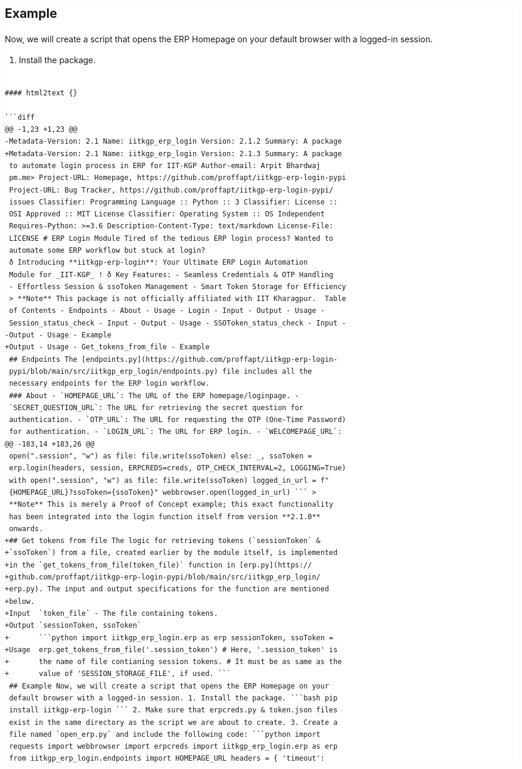  ## Example
 
 Now, we will create a script that opens the ERP Homepage on your default browser with a logged-in session.
 
 1. Install the package.
```

#### html2text {}

```diff
@@ -1,23 +1,23 @@
-Metadata-Version: 2.1 Name: iitkgp_erp_login Version: 2.1.2 Summary: A package
+Metadata-Version: 2.1 Name: iitkgp_erp_login Version: 2.1.3 Summary: A package
 to automate login process in ERP for IIT-KGP Author-email: Arpit Bhardwaj
 pm.me> Project-URL: Homepage, https://github.com/proffapt/iitkgp-erp-login-pypi
 Project-URL: Bug Tracker, https://github.com/proffapt/iitkgp-erp-login-pypi/
 issues Classifier: Programming Language :: Python :: 3 Classifier: License ::
 OSI Approved :: MIT License Classifier: Operating System :: OS Independent
 Requires-Python: >=3.6 Description-Content-Type: text/markdown License-File:
 LICENSE # ERP Login Module Tired of the tedious ERP login process? Wanted to
 automate some ERP workflow but stuck at login?
 ð Introducing **iitkgp-erp-login**: Your Ultimate ERP Login Automation
 Module for _IIT-KGP_ ! ð Key Features: - Seamless Credentials & OTP Handling
 - Effortless Session & ssoToken Management - Smart Token Storage for Efficiency
 > **Note** This package is not officially affiliated with IIT Kharagpur.  Table
 of Contents - Endpoints - About - Usage - Login - Input - Output - Usage -
 Session_status_check - Input - Output - Usage - SSOToken_status_check - Input -
-Output - Usage - Example
+Output - Usage - Get_tokens_from_file - Example
 ## Endpoints The [endpoints.py](https://github.com/proffapt/iitkgp-erp-login-
 pypi/blob/main/src/iitkgp_erp_login/endpoints.py) file includes all the
 necessary endpoints for the ERP login workflow.
 ### About - `HOMEPAGE_URL`: The URL of the ERP homepage/loginpage. -
 `SECRET_QUESTION_URL`: The URL for retrieving the secret question for
 authentication. - `OTP_URL`: The URL for requesting the OTP (One-Time Password)
 for authentication. - `LOGIN_URL`: The URL for ERP login. - `WELCOMEPAGE_URL`:
@@ -183,14 +183,26 @@
 open(".session", "w") as file: file.write(ssoToken) else: _, ssoToken =
 erp.login(headers, session, ERPCREDS=creds, OTP_CHECK_INTERVAL=2, LOGGING=True)
 with open(".session", "w") as file: file.write(ssoToken) logged_in_url = f"
 {HOMEPAGE_URL}?ssoToken={ssoToken}" webbrowser.open(logged_in_url) ``` >
 **Note** This is merely a Proof of Concept example; this exact functionality
 has been integrated into the login function itself from version **2.1.0**
 onwards.
+## Get tokens from file The logic for retrieving tokens (`sessionToken` &
+`ssoToken`) from a file, created earlier by the module itself, is implemented
+in the `get_tokens_from_file(token_file)` function in [erp.py](https://
+github.com/proffapt/iitkgp-erp-login-pypi/blob/main/src/iitkgp_erp_login/
+erp.py). The input and output specifications for the function are mentioned
+below.
+Input  `token_file` - The file containing tokens.
+Output `sessionToken, ssoToken`
+       ```python import iitkgp_erp_login.erp as erp sessionToken, ssoToken =
+Usage  erp.get_tokens_from_file('.session_token') # Here, '.session_token' is
+       the name of file contianing session tokens. # It must be as same as the
+       value of 'SESSION_STORAGE_FILE', if used. ```
 ## Example Now, we will create a script that opens the ERP Homepage on your
 default browser with a logged-in session. 1. Install the package. ```bash pip
 install iitkgp-erp-login ``` 2. Make sure that erpcreds.py & token.json files
 exist in the same directory as the script we are about to create. 3. Create a
 file named `open_erp.py` and include the following code: ```python import
 requests import webbrowser import erpcreds import iitkgp_erp_login.erp as erp
 from iitkgp_erp_login.endpoints import HOMEPAGE_URL headers = { 'timeout':
```